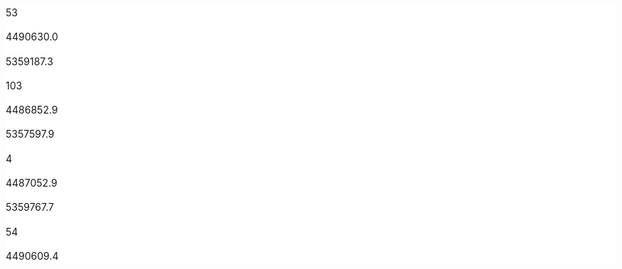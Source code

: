 53

</td>

<td style align="center">

4490630.0

</td>

<td style align="center">

5359187.3

</td>

<td style align="center">

103

</td>

<td style align="center">

4486852.9

</td>

<td style align="center">

5357597.9

</td>

</tr>

<tr>

<td style align="center">

4

</td>

<td style align="center">

4487052.9

</td>

<td style align="center">

5359767.7

</td>

<td style align="center">

54

</td>

<td style align="center">

4490609.4
